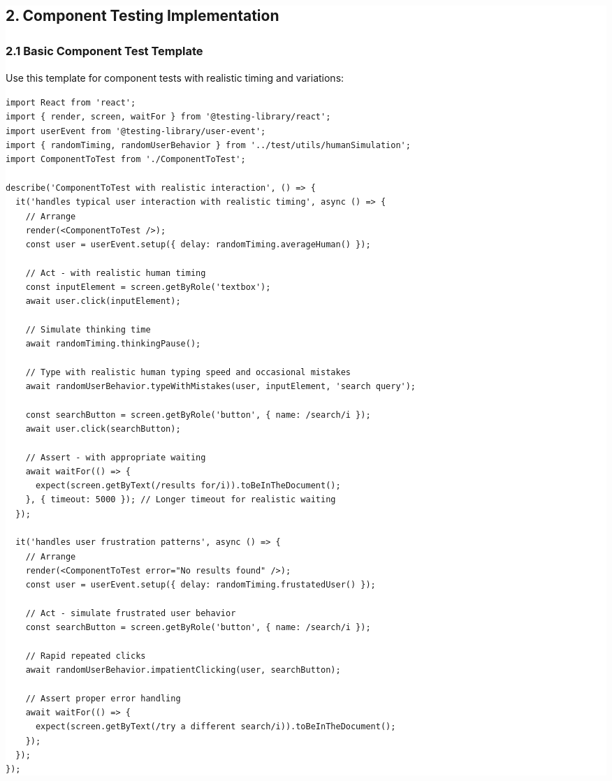 ## 2. Component Testing Implementation

### 2.1 Basic Component Test Template

Use this template for component tests with realistic timing and variations:

```tsx
import React from 'react';
import { render, screen, waitFor } from '@testing-library/react';
import userEvent from '@testing-library/user-event';
import { randomTiming, randomUserBehavior } from '../test/utils/humanSimulation';
import ComponentToTest from './ComponentToTest';

describe('ComponentToTest with realistic interaction', () => {
  it('handles typical user interaction with realistic timing', async () => {
    // Arrange
    render(<ComponentToTest />);
    const user = userEvent.setup({ delay: randomTiming.averageHuman() });
    
    // Act - with realistic human timing
    const inputElement = screen.getByRole('textbox');
    await user.click(inputElement);
    
    // Simulate thinking time
    await randomTiming.thinkingPause();
    
    // Type with realistic human typing speed and occasional mistakes
    await randomUserBehavior.typeWithMistakes(user, inputElement, 'search query');
    
    const searchButton = screen.getByRole('button', { name: /search/i });
    await user.click(searchButton);
    
    // Assert - with appropriate waiting
    await waitFor(() => {
      expect(screen.getByText(/results for/i)).toBeInTheDocument();
    }, { timeout: 5000 }); // Longer timeout for realistic waiting
  });
  
  it('handles user frustration patterns', async () => {
    // Arrange
    render(<ComponentToTest error="No results found" />);
    const user = userEvent.setup({ delay: randomTiming.frustatedUser() });
    
    // Act - simulate frustrated user behavior
    const searchButton = screen.getByRole('button', { name: /search/i });
    
    // Rapid repeated clicks
    await randomUserBehavior.impatientClicking(user, searchButton);
    
    // Assert proper error handling
    await waitFor(() => {
      expect(screen.getByText(/try a different search/i)).toBeInTheDocument();
    });
  });
});
```
